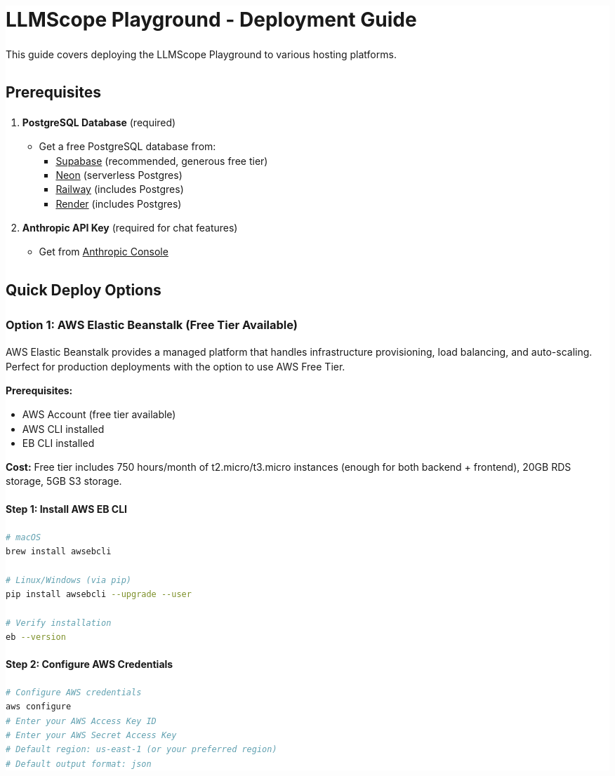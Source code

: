 # LLMScope Playground - Deployment Guide

This guide covers deploying the LLMScope Playground to various hosting platforms.

## Prerequisites

1. **PostgreSQL Database** (required)
   - Get a free PostgreSQL database from:
     - [Supabase](https://supabase.com) (recommended, generous free tier)
     - [Neon](https://neon.tech) (serverless Postgres)
     - [Railway](https://railway.app) (includes Postgres)
     - [Render](https://render.com) (includes Postgres)

2. **Anthropic API Key** (required for chat features)
   - Get from [Anthropic Console](https://console.anthropic.com/)

## Quick Deploy Options

### Option 1: AWS Elastic Beanstalk (Free Tier Available)

AWS Elastic Beanstalk provides a managed platform that handles infrastructure provisioning, load balancing, and auto-scaling. Perfect for production deployments with the option to use AWS Free Tier.

**Prerequisites:**
- AWS Account (free tier available)
- AWS CLI installed
- EB CLI installed

**Cost:** Free tier includes 750 hours/month of t2.micro/t3.micro instances (enough for both backend + frontend), 20GB RDS storage, 5GB S3 storage.

#### Step 1: Install AWS EB CLI

```bash
# macOS
brew install awsebcli

# Linux/Windows (via pip)
pip install awsebcli --upgrade --user

# Verify installation
eb --version
```

#### Step 2: Configure AWS Credentials

```bash
# Configure AWS credentials
aws configure
# Enter your AWS Access Key ID
# Enter your AWS Secret Access Key
# Default region: us-east-1 (or your preferred region)
# Default output format: json
```
